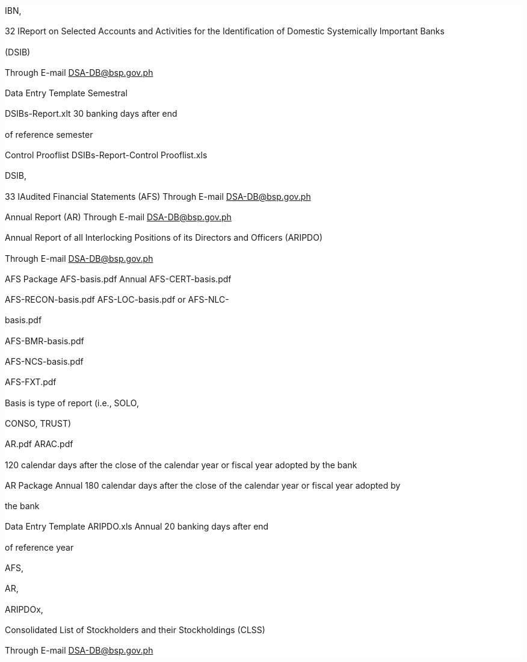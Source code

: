 IBN<space><BSFI Name>,<space><Reference Period>

32 IReport on Selected Accounts and Activities for the Identification of Domestic Systemically Important Banks

(DSIB)

Through E-mail DSA-DB@bsp.gov.ph

Data Entry Template Semestral

DSIBs-Report.xlt 30 banking days after end

of reference semester

Control Prooflist DSIBs-Report-Control Prooflist.xls

DSIB<space><BSFI Name>,<space><Reference Period>

33 IAudited Financial Statements (AFS) Through E-mail DSA-DB@bsp.gov.ph

Annual Report (AR) Through E-mail DSA-DB@bsp.gov.ph

Annual Report of all Interlocking Positions of its Directors and Officers (ARIPDO)

Through E-mail DSA-DB@bsp.gov.ph

AFS Package AFS-basis.pdf Annual AFS-CERT-basis.pdf

AFS-RECON-basis.pdf AFS-LOC-basis.pdf or AFS-NLC-

basis.pdf

AFS-BMR-basis.pdf

AFS-NCS-basis.pdf

AFS-FXT.pdf

Basis is type of report (i.e., SOLO,

CONSO, TRUST)

AR.pdf ARAC.pdf

120 calendar days after the close of the calendar year or fiscal year adopted by the bank

AR Package Annual 180 calendar days after the close of the calendar year or fiscal year adopted by

the bank

Data Entry Template ARIPDO<BSFI Acronym>.xls Annual 20 banking days after end

of reference year

AFS<space><BSFI Name>,<space><Reference Period>

AR<space><BSFI Name>,<space><Reference Period>

ARIPDOx<space><BSFI Name>,<space><Reference Date >

Consolidated List of Stockholders and their Stockholdings (CLSS)

Through E-mail DSA-DB@bsp.gov.ph
